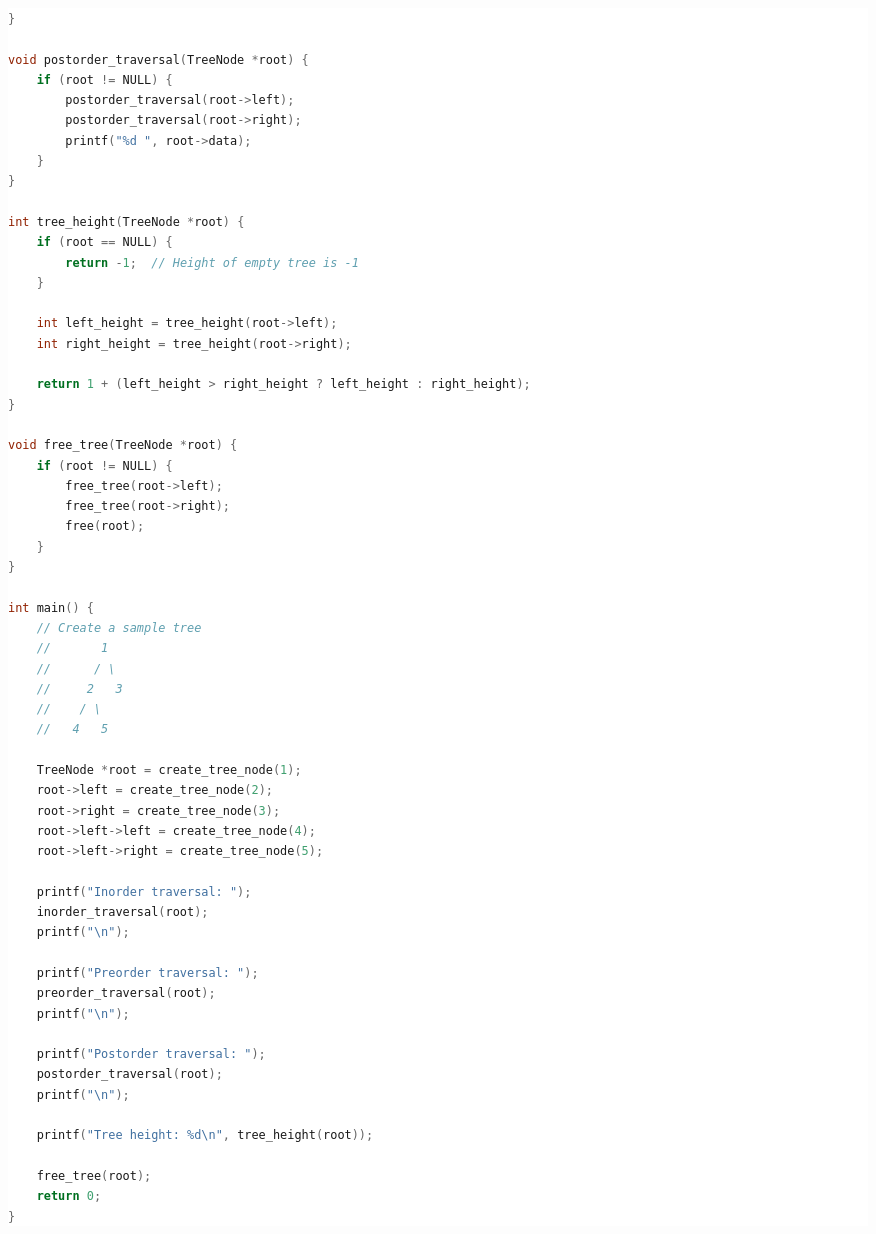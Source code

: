 ```c
}

void postorder_traversal(TreeNode *root) {
    if (root != NULL) {
        postorder_traversal(root->left);
        postorder_traversal(root->right);
        printf("%d ", root->data);
    }
}

int tree_height(TreeNode *root) {
    if (root == NULL) {
        return -1;  // Height of empty tree is -1
    }
    
    int left_height = tree_height(root->left);
    int right_height = tree_height(root->right);
    
    return 1 + (left_height > right_height ? left_height : right_height);
}

void free_tree(TreeNode *root) {
    if (root != NULL) {
        free_tree(root->left);
        free_tree(root->right);
        free(root);
    }
}

int main() {
    // Create a sample tree
    //       1
    //      / \
    //     2   3
    //    / \
    //   4   5
    
    TreeNode *root = create_tree_node(1);
    root->left = create_tree_node(2);
    root->right = create_tree_node(3);
    root->left->left = create_tree_node(4);
    root->left->right = create_tree_node(5);
    
    printf("Inorder traversal: ");
    inorder_traversal(root);
    printf("\n");
    
    printf("Preorder traversal: ");
    preorder_traversal(root);
    printf("\n");
    
    printf("Postorder traversal: ");
    postorder_traversal(root);
    printf("\n");
    
    printf("Tree height: %d\n", tree_height(root));
    
    free_tree(root);
    return 0;
}
```

